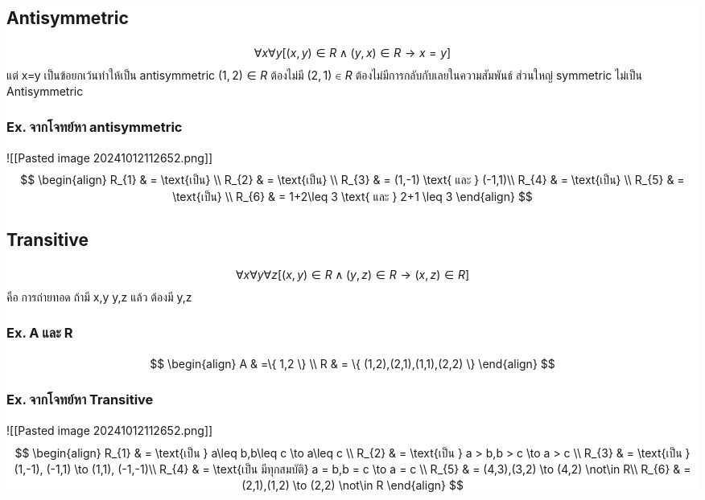 ## Antisymmetric
$$
\forall x\forall y[(x,y) \in R \wedge (y,x) \in R \to x=y]
$$
แต่ x=y เป็นข้อยกเว้นทำให้เป็น antisymmetric
$(1,2) \in R$ ต้องไม่มี $(2,1) \in R$
ต้องไม่มีการกลับกับเลยในความสัมพันธ์ ส่วนใหญ่ symmetric ไม่เป็น Antisymmetric

### Ex. จากโจทย์หา antisymmetric
![[Pasted image 20241012112652.png]]
$$
\begin{align}
R_{1} & = \text{เป็น} \\
R_{2} & = \text{เป็น} \\
R_{3} & = (1,-1) \text{ และ } (-1,1)\\
R_{4} & = \text{เป็น} \\
R_{5} & = \text{เป็น} \\
R_{6} & = 1+2\leq 3 \text{ และ } 2+1 \leq 3
\end{align}
$$

## Transitive 
$$
\forall x\forall y\forall z[(x,y)\in R\wedge(y,z)\in R\to(x,z)\in R]
$$
คือ การถ่ายทอด ถ้ามี x,y y,z แล้ว ต้องมี y,z

### Ex. A และ R
$$
\begin{align}
A & =\{ 1,2 \} \\
R & = \{ (1,2),(2,1),(1,1),(2,2) \}
\end{align}
$$

### Ex. จากโจทย์หา Transitive
![[Pasted image 20241012112652.png]]
$$
\begin{align}
R_{1} & = \text{เป็น } a\leq b,b\leq c \to a\leq c \\
R_{2} & = \text{เป็น } a > b,b > c \to a > c \\
R_{3} & = \text{เป็น } (1,-1), (-1,1) \to (1,1), (-1,-1)\\
R_{4} & = \text{เป็น มีทุกสมบัติ} a = b,b = c \to a = c \\
R_{5} & = (4,3),(3,2) \to (4,2) \not\in R\\
R_{6} & = (2,1),(1,2) \to (2,2) \not\in R
\end{align}
$$
